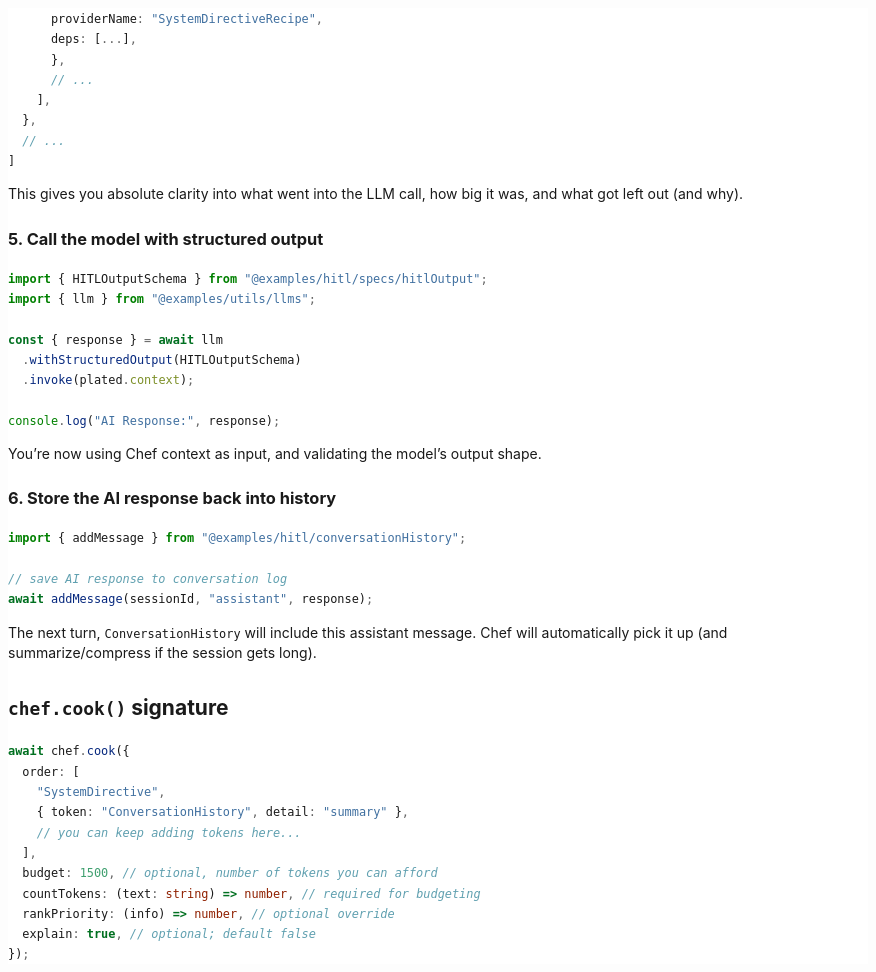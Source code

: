 ```typescript
      providerName: "SystemDirectiveRecipe",
      deps: [...],
      },
      // ...
    ],
  },
  // ...
]
```

This gives you absolute clarity into what went into the LLM call, how big it was, and what got left out (and why).

### 5. Call the model with structured output

```typescript
import { HITLOutputSchema } from "@examples/hitl/specs/hitlOutput";
import { llm } from "@examples/utils/llms";

const { response } = await llm
  .withStructuredOutput(HITLOutputSchema)
  .invoke(plated.context);

console.log("AI Response:", response);
```

You’re now using Chef context as input, and validating the model’s output shape.

### 6. Store the AI response back into history

```typescript
import { addMessage } from "@examples/hitl/conversationHistory";

// save AI response to conversation log
await addMessage(sessionId, "assistant", response);
```

The next turn, `ConversationHistory` will include this assistant message.
Chef will automatically pick it up (and summarize/compress if the session gets long).

## `chef.cook()` signature

```typescript
await chef.cook({
  order: [
    "SystemDirective",
    { token: "ConversationHistory", detail: "summary" },
    // you can keep adding tokens here...
  ],
  budget: 1500, // optional, number of tokens you can afford
  countTokens: (text: string) => number, // required for budgeting
  rankPriority: (info) => number, // optional override
  explain: true, // optional; default false
});
```
